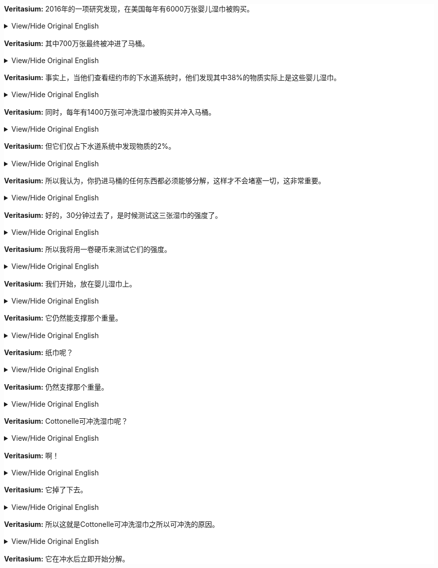 **Veritasium:** 2016年的一项研究发现，在美国每年有6000万张婴儿湿巾被购买。

<details><summary>View/Hide Original English</summary></details>

**Veritasium:** 其中700万张最终被冲进了马桶。

<details><summary>View/Hide Original English</summary></details>

**Veritasium:** 事实上，当他们查看纽约市的下水道系统时，他们发现其中38%的物质实际上是这些婴儿湿巾。

<details><summary>View/Hide Original English</summary></details>

**Veritasium:** 同时，每年有1400万张可冲洗湿巾被购买并冲入马桶。

<details><summary>View/Hide Original English</summary></details>

**Veritasium:** 但它们仅占下水道系统中发现物质的2%。

<details><summary>View/Hide Original English</summary></details>

**Veritasium:** 所以我认为，你扔进马桶的任何东西都必须能够分解，这样才不会堵塞一切，这非常重要。

<details><summary>View/Hide Original English</summary></details>

**Veritasium:** 好的，30分钟过去了，是时候测试这三张湿巾的强度了。

<details><summary>View/Hide Original English</summary></details>

**Veritasium:** 所以我将用一卷硬币来测试它们的强度。

<details><summary>View/Hide Original English</summary></details>

**Veritasium:** 我们开始，放在婴儿湿巾上。

<details><summary>View/Hide Original English</summary></details>

**Veritasium:** 它仍然能支撑那个重量。

<details><summary>View/Hide Original English</summary></details>

**Veritasium:** 纸巾呢？

<details><summary>View/Hide Original English</summary></details>

**Veritasium:** 仍然支撑那个重量。

<details><summary>View/Hide Original English</summary></details>

**Veritasium:** Cottonelle可冲洗湿巾呢？

<details><summary>View/Hide Original English</summary></details>

**Veritasium:** 啊！

<details><summary>View/Hide Original English</summary></details>

**Veritasium:** 它掉了下去。

<details><summary>View/Hide Original English</summary></details>

**Veritasium:** 所以这就是Cottonelle可冲洗湿巾之所以可冲洗的原因。

<details><summary>View/Hide Original English</summary></details>

**Veritasium:** 它在冲水后立即开始分解。
